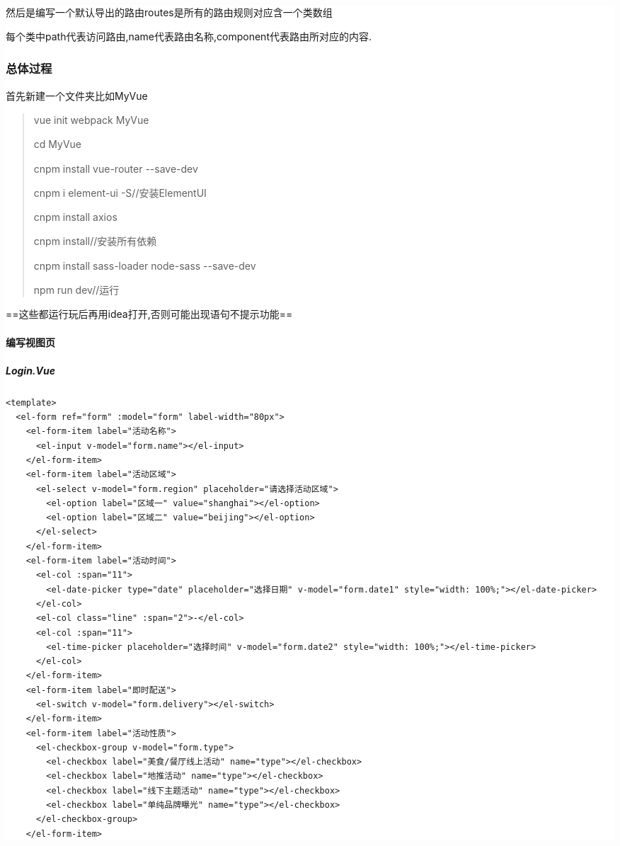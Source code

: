 然后是编写一个默认导出的路由routes是所有的路由规则对应含一个类数组

每个类中path代表访问路由,name代表路由名称,component代表路由所对应的内容.



### 总体过程

首先新建一个文件夹比如MyVue

> vue init webpack MyVue
>
> cd MyVue
>
> cnpm install vue-router --save-dev
>
> cnpm i element-ui -S//安装ElementUI
>
> cnpm install axios
>
> cnpm install//安装所有依赖
>
> cnpm install sass-loader node-sass --save-dev
>
> npm run dev//运行

==这些都运行玩后再用idea打开,否则可能出现语句不提示功能==



#### 编写视图页

##### Login.Vue

```vue
<template>
  <el-form ref="form" :model="form" label-width="80px">
    <el-form-item label="活动名称">
      <el-input v-model="form.name"></el-input>
    </el-form-item>
    <el-form-item label="活动区域">
      <el-select v-model="form.region" placeholder="请选择活动区域">
        <el-option label="区域一" value="shanghai"></el-option>
        <el-option label="区域二" value="beijing"></el-option>
      </el-select>
    </el-form-item>
    <el-form-item label="活动时间">
      <el-col :span="11">
        <el-date-picker type="date" placeholder="选择日期" v-model="form.date1" style="width: 100%;"></el-date-picker>
      </el-col>
      <el-col class="line" :span="2">-</el-col>
      <el-col :span="11">
        <el-time-picker placeholder="选择时间" v-model="form.date2" style="width: 100%;"></el-time-picker>
      </el-col>
    </el-form-item>
    <el-form-item label="即时配送">
      <el-switch v-model="form.delivery"></el-switch>
    </el-form-item>
    <el-form-item label="活动性质">
      <el-checkbox-group v-model="form.type">
        <el-checkbox label="美食/餐厅线上活动" name="type"></el-checkbox>
        <el-checkbox label="地推活动" name="type"></el-checkbox>
        <el-checkbox label="线下主题活动" name="type"></el-checkbox>
        <el-checkbox label="单纯品牌曝光" name="type"></el-checkbox>
      </el-checkbox-group>
    </el-form-item>
```
